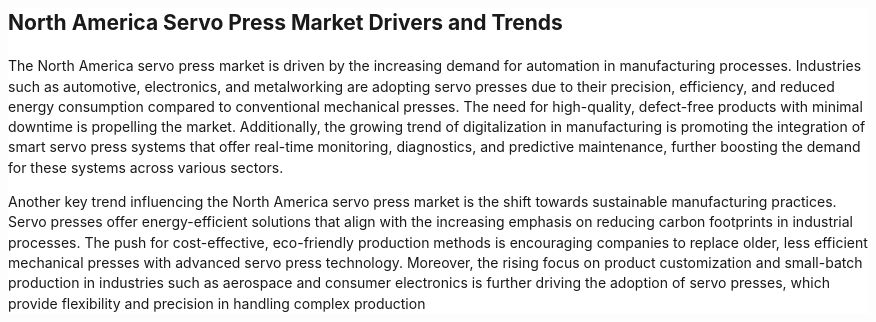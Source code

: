 <p><h2>North America Servo Press Market Drivers and Trends</h2><p>The North America servo press market is driven by the increasing demand for automation in manufacturing processes. Industries such as automotive, electronics, and metalworking are adopting servo presses due to their precision, efficiency, and reduced energy consumption compared to conventional mechanical presses. The need for high-quality, defect-free products with minimal downtime is propelling the market. Additionally, the growing trend of digitalization in manufacturing is promoting the integration of smart servo press systems that offer real-time monitoring, diagnostics, and predictive maintenance, further boosting the demand for these systems across various sectors.</p><p>Another key trend influencing the North America servo press market is the shift towards sustainable manufacturing practices. Servo presses offer energy-efficient solutions that align with the increasing emphasis on reducing carbon footprints in industrial processes. The push for cost-effective, eco-friendly production methods is encouraging companies to replace older, less efficient mechanical presses with advanced servo press technology. Moreover, the rising focus on product customization and small-batch production in industries such as aerospace and consumer electronics is further driving the adoption of servo presses, which provide flexibility and precision in handling complex production